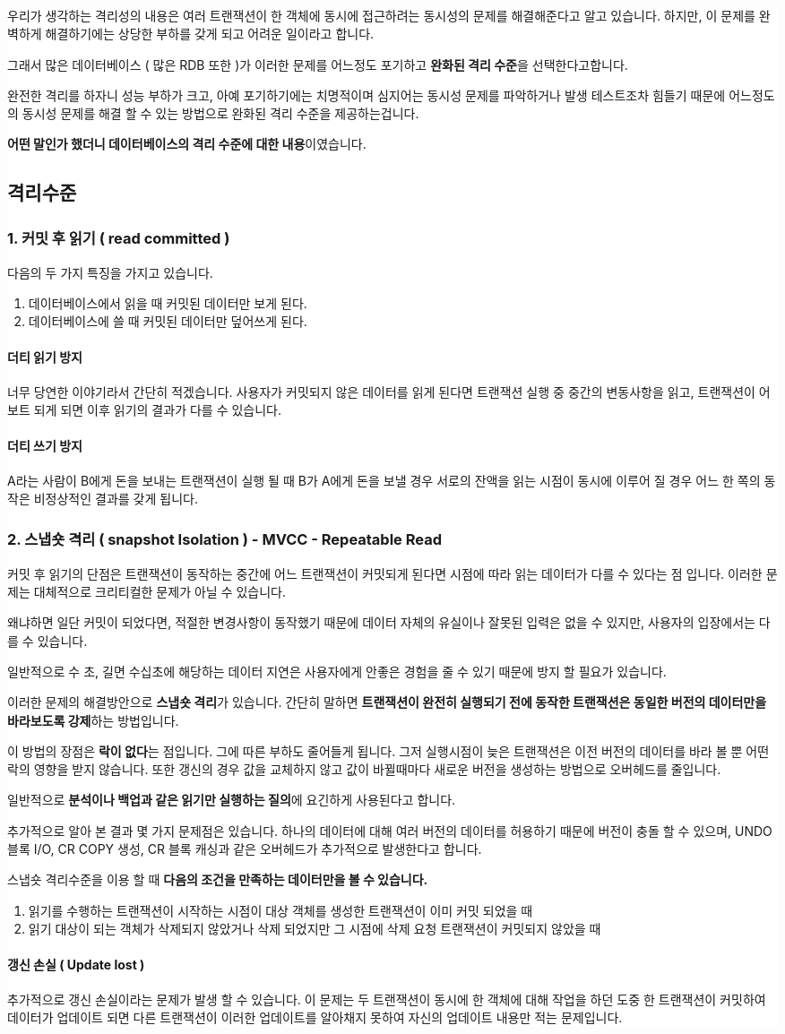 우리가 생각하는 격리성의 내용은 여러 트랜잭션이 한 객체에 동시에 접근하려는 동시성의 문제를 해결해준다고 알고 있습니다. 하지만, 이 문제를 완벽하게 해결하기에는 상당한 부하를 갖게 되고 어려운 일이라고 합니다.

그래서 많은 데이터베이스 ( 많은 RDB 또한 )가 이러한 문제를 어느정도 포기하고 **완화된 격리 수준**을 선택한다고합니다.

완전한 격리를 하자니 성능 부하가 크고, 아예 포기하기에는 치명적이며 심지어는 동시성 문제를 파악하거나 발생 테스트조차 힘들기 때문에 어느정도의 동시성 문제를 해결 할 수 있는 방법으로 완화된 격리 수준을 제공하는겁니다.

**어떤 말인가 했더니 데이터베이스의 격리 수준에 대한 내용**이였습니다.

## 격리수준

### 1. 커밋 후 읽기 ( read committed )

다음의 두 가지 특징을 가지고 있습니다.

1. 데이터베이스에서 읽을 때 커밋된 데이터만 보게 된다.
2. 데이터베이스에 쓸 때 커밋된 데이터만 덮어쓰게 된다.

#### 더티 읽기 방지

너무 당연한 이야기라서 간단히 적겠습니다. 사용자가 커밋되지 않은 데이터를 읽게 된다면 트랜잭션 실행 중 중간의 변동사항을 읽고, 트랜잭션이 어보트 되게 되면 이후 읽기의 결과가 다를 수 있습니다.

#### 더티 쓰기 방지

A라는 사람이 B에게 돈을 보내는 트랜잭션이 실행 될 때 B가 A에게 돈을 보낼 경우 서로의 잔액을 읽는 시점이 동시에 이루어 질 경우 어느 한 쪽의 동작은 비정상적인 결과를 갖게 됩니다.

### 2. 스냅숏 격리 ( snapshot Isolation ) - MVCC - Repeatable Read

커밋 후 읽기의 단점은 트랜잭션이 동작하는 중간에 어느 트랜잭션이 커밋되게 된다면 시점에 따라 읽는 데이터가 다를 수 있다는 점 입니다. 이러한 문제는 대체적으로 크리티컬한 문제가 아닐 수 있습니다.

왜냐하면 일단 커밋이 되었다면, 적절한 변경사항이 동작했기 때문에 데이터 자체의 유실이나 잘못된 입력은 없을 수 있지만, 사용자의 입장에서는 다를 수 있습니다.

일반적으로 수 초, 길면 수십초에 해당하는 데이터 지연은 사용자에게 안좋은 경험을 줄 수 있기 때문에 방지 할 필요가 있습니다.

이러한 문제의 해결방안으로 **스냅숏 격리**가 있습니다. 간단히 말하면 **트랜잭션이 완전히 실행되기 전에 동작한 트랜잭션은 동일한 버전의 데이터만을 바라보도록 강제**하는 방법입니다.

이 방법의 장점은 **락이 없다**는 점입니다. 그에 따른 부하도 줄어들게 됩니다. 그저 실행시점이 늦은 트랜잭션은 이전 버전의 데이터를 바라 볼 뿐 어떤 락의 영향을 받지 않습니다. 또한 갱신의 경우 값을 교체하지 않고 값이 바뀔때마다 새로운 버전을 생성하는 방법으로 오버헤드를 줄입니다.

일반적으로 **분석이나 백업과 같은 읽기만 실행하는 질의**에 요긴하게 사용된다고 합니다.

추가적으로 알아 본 결과 몇 가지 문제점은 있습니다. 하나의 데이터에 대해 여러 버전의 데이터를 허용하기 때문에 버전이 충돌 할 수 있으며, UNDO 블록 I/O, CR COPY 생성, CR 블록 캐싱과 같은 오버헤드가 추가적으로 발생한다고 합니다.

스냅숏 격리수준을 이용 할 때 **다음의 조건을 만족하는 데이터만을 볼 수 있습니다.**

1. 읽기를 수행하는 트랜잭션이 시작하는 시점이 대상 객체를 생성한 트랜잭션이 이미 커밋 되었을 때
2. 읽기 대상이 되는 객체가 삭제되지 않았거나 삭제 되었지만 그 시점에 삭제 요청 트랜잭션이 커밋되지 않았을 때

#### 갱신 손실 ( Update lost )

추가적으로 갱신 손실이라는 문제가 발생 할 수 있습니다. 이 문제는 두 트랜잭션이 동시에 한 객체에 대해 작업을 하던 도중 한 트랜잭션이 커밋하여 데이터가 업데이트 되면 다른 트랜잭션이 이러한 업데이트를 알아채지 못하여 자신의 업데이트 내용만 적는 문제입니다.
